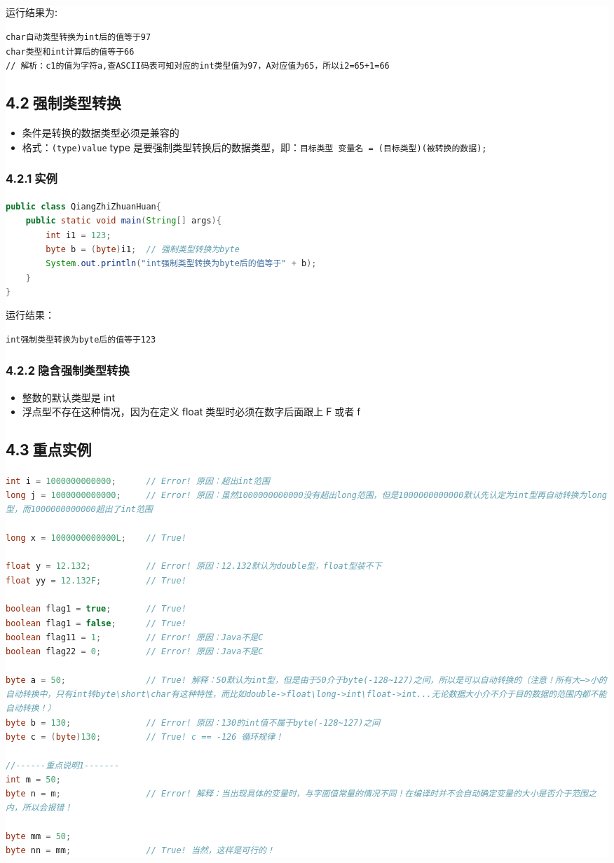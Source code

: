 运行结果为:

```txt
char自动类型转换为int后的值等于97
char类型和int计算后的值等于66
// 解析：c1的值为字符a,查ASCII码表可知对应的int类型值为97，A对应值为65，所以i2=65+1=66
```



## 4.2 强制类型转换

- 条件是转换的数据类型必须是兼容的
- 格式：`(type)value`  type 是要强制类型转换后的数据类型，即：`目标类型 变量名 = (目标类型)(被转换的数据);` 
### 4.2.1 实例

```java
public class QiangZhiZhuanHuan{
    public static void main(String[] args){
        int i1 = 123;
        byte b = (byte)i1;	// 强制类型转换为byte
        System.out.println("int强制类型转换为byte后的值等于" + b);
    }
}
```

运行结果：

```text
int强制类型转换为byte后的值等于123
```



### 4.2.2 隐含强制类型转换

- 整数的默认类型是 int
- 浮点型不存在这种情况，因为在定义 float 类型时必须在数字后面跟上 F 或者 f



## 4.3 重点实例

```java
int i = 1000000000000;		// Error! 原因：超出int范围
long j = 1000000000000;  	// Error! 原因：虽然1000000000000没有超出long范围，但是1000000000000默认先认定为int型再自动转换为long型，而1000000000000超出了int范围

long x = 1000000000000L;	// True!

float y = 12.132;			// Error! 原因：12.132默认为double型，float型装不下
float yy = 12.132F;			// True!

boolean flag1 = true;		// True!
boolean flag1 = false;		// True!
boolean flag11 = 1;			// Error! 原因：Java不是C
boolean flag22 = 0;			// Error! 原因：Java不是C

byte a = 50;				// True! 解释：50默认为int型，但是由于50介于byte(-128~127)之间，所以是可以自动转换的（注意！所有大—>小的自动转换中，只有int转byte\short\char有这种特性，而比如double->float\long->int\float->int...无论数据大小介不介于目的数据的范围内都不能自动转换！）
byte b = 130;				// Error! 原因：130的int值不属于byte(-128~127)之间
byte c = (byte)130;			// True! c == -126 循环规律！

//------重点说明1-------
int m = 50;
byte n = m;					// Error! 解释：当出现具体的变量时，与字面值常量的情况不同！在编译时并不会自动确定变量的大小是否介于范围之内，所以会报错！

byte mm = 50;
byte nn = mm;				// True! 当然，这样是可行的！
```